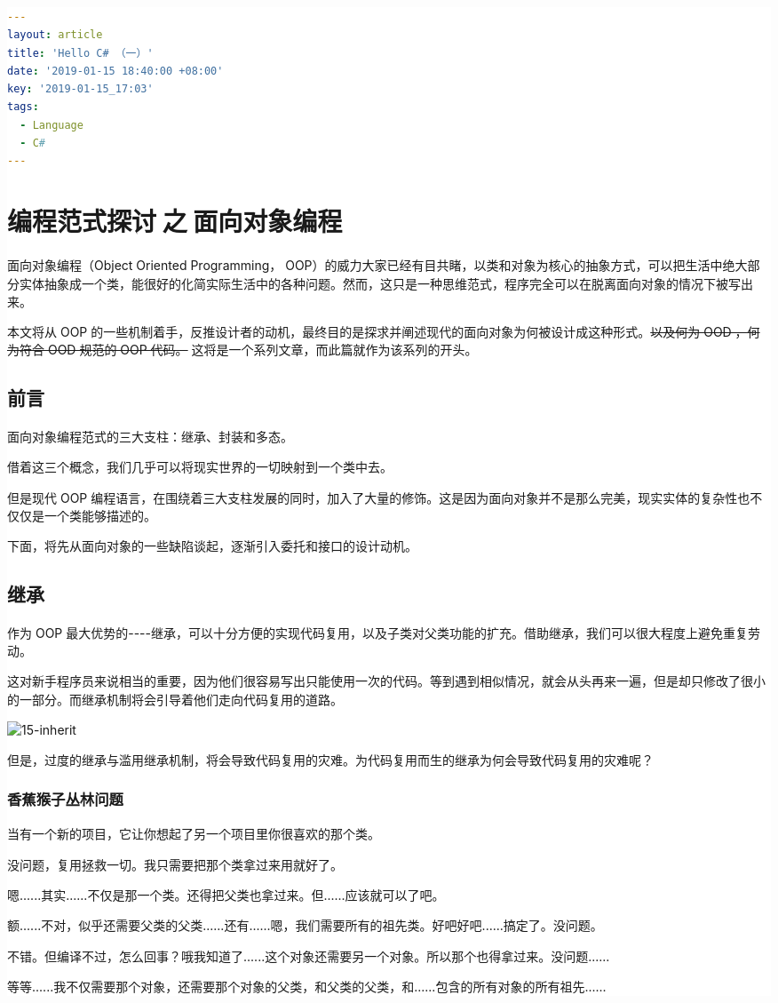 ```yaml
---
layout: article
title: 'Hello C# （一）'
date: '2019-01-15 18:40:00 +08:00'
key: '2019-01-15_17:03'
tags:
  - Language
  - C#
---
```


# 编程范式探讨 之 面向对象编程

面向对象编程（Object Oriented Programming， OOP）的威力大家已经有目共睹，以类和对象为核心的抽象方式，可以把生活中绝大部分实体抽象成一个类，能很好的化简实际生活中的各种问题。然而，这只是一种思维范式，程序完全可以在脱离面向对象的情况下被写出来。

本文将从 OOP 的一些机制着手，反推设计者的动机，最终目的是探求并阐述现代的面向对象为何被设计成这种形式。~~以及何为 OOD ，何为符合 OOD 规范的 OOP 代码。~~ 这将是一个系列文章，而此篇就作为该系列的开头。



 ## 前言

面向对象编程范式的三大支柱：继承、封装和多态。

借着这三个概念，我们几乎可以将现实世界的一切映射到一个类中去。

但是现代 OOP 编程语言，在围绕着三大支柱发展的同时，加入了大量的修饰。这是因为面向对象并不是那么完美，现实实体的复杂性也不仅仅是一个类能够描述的。

下面，将先从面向对象的一些缺陷谈起，逐渐引入委托和接口的设计动机。

## 继承

作为 OOP 最大优势的----继承，可以十分方便的实现代码复用，以及子类对父类功能的扩充。借助继承，我们可以很大程度上避免重复劳动。

这对新手程序员来说相当的重要，因为他们很容易写出只能使用一次的代码。等到遇到相似情况，就会从头再来一遍，但是却只修改了很小的一部分。而继承机制将会引导着他们走向代码复用的道路。

![15-inherit](/images/2019/01/15-inherit.png)

但是，过度的继承与滥用继承机制，将会导致代码复用的灾难。为代码复用而生的继承为何会导致代码复用的灾难呢？

### 香蕉猴子丛林问题

当有一个新的项目，它让你想起了另一个项目里你很喜欢的那个类。

没问题，复用拯救一切。我只需要把那个类拿过来用就好了。

嗯......其实......不仅是那一个类。还得把父类也拿过来。但......应该就可以了吧。

额......不对，似乎还需要父类的父类......还有......嗯，我们需要所有的祖先类。好吧好吧......搞定了。没问题。

不错。但编译不过，怎么回事？哦我知道了......这个对象还需要另一个对象。所以那个也得拿过来。没问题......

等等......我不仅需要那个对象，还需要那个对象的父类，和父类的父类，和......包含的所有对象的所有祖先......
